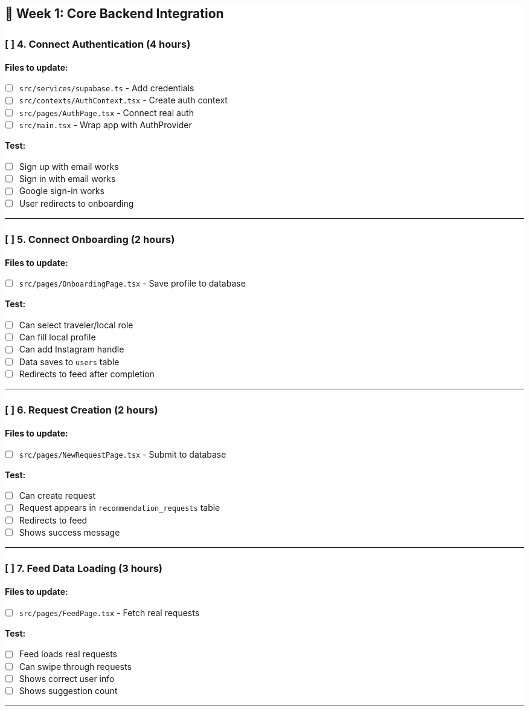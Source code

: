
## 📝 Week 1: Core Backend Integration

### [ ] 4. Connect Authentication (4 hours)

**Files to update:**
- [ ] `src/services/supabase.ts` - Add credentials
- [ ] `src/contexts/AuthContext.tsx` - Create auth context
- [ ] `src/pages/AuthPage.tsx` - Connect real auth
- [ ] `src/main.tsx` - Wrap app with AuthProvider

**Test:**
- [ ] Sign up with email works
- [ ] Sign in with email works
- [ ] Google sign-in works
- [ ] User redirects to onboarding

---

### [ ] 5. Connect Onboarding (2 hours)

**Files to update:**
- [ ] `src/pages/OnboardingPage.tsx` - Save profile to database

**Test:**
- [ ] Can select traveler/local role
- [ ] Can fill local profile
- [ ] Can add Instagram handle
- [ ] Data saves to `users` table
- [ ] Redirects to feed after completion

---

### [ ] 6. Request Creation (2 hours)

**Files to update:**
- [ ] `src/pages/NewRequestPage.tsx` - Submit to database

**Test:**
- [ ] Can create request
- [ ] Request appears in `recommendation_requests` table
- [ ] Redirects to feed
- [ ] Shows success message

---

### [ ] 7. Feed Data Loading (3 hours)

**Files to update:**
- [ ] `src/pages/FeedPage.tsx` - Fetch real requests

**Test:**
- [ ] Feed loads real requests
- [ ] Can swipe through requests
- [ ] Shows correct user info
- [ ] Shows suggestion count

---